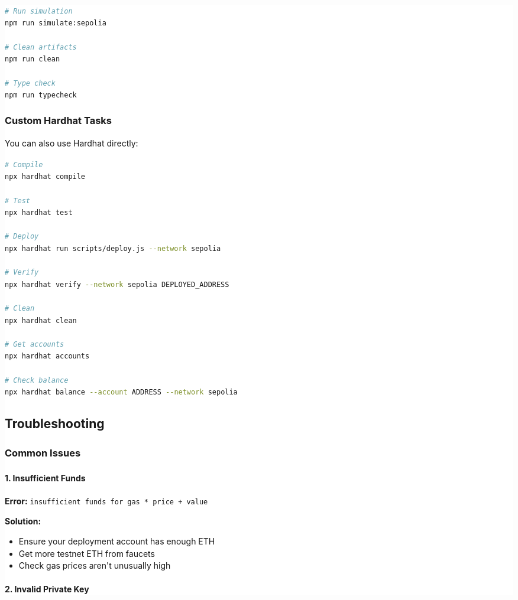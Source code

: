 ```bash
# Run simulation
npm run simulate:sepolia

# Clean artifacts
npm run clean

# Type check
npm run typecheck
```

### Custom Hardhat Tasks

You can also use Hardhat directly:

```bash
# Compile
npx hardhat compile

# Test
npx hardhat test

# Deploy
npx hardhat run scripts/deploy.js --network sepolia

# Verify
npx hardhat verify --network sepolia DEPLOYED_ADDRESS

# Clean
npx hardhat clean

# Get accounts
npx hardhat accounts

# Check balance
npx hardhat balance --account ADDRESS --network sepolia
```

## Troubleshooting

### Common Issues

#### 1. Insufficient Funds

**Error:** `insufficient funds for gas * price + value`

**Solution:**
- Ensure your deployment account has enough ETH
- Get more testnet ETH from faucets
- Check gas prices aren't unusually high

#### 2. Invalid Private Key
